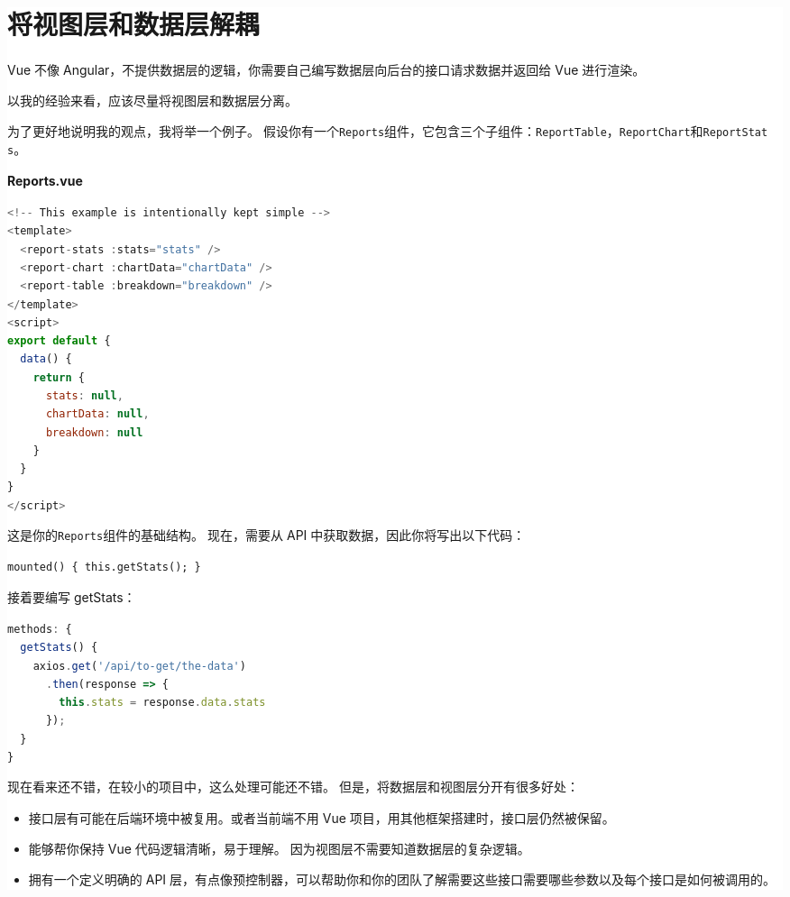 # 将视图层和数据层解耦

Vue 不像 Angular，不提供数据层的逻辑，你需要自己编写数据层向后台的接口请求数据并返回给 Vue 进行渲染。

以我的经验来看，应该尽量将视图层和数据层分离。

为了更好地说明我的观点，我将举一个例子。 假设你有一个`Reports`组件，它包含三个子组件：`ReportTable`，`ReportChart`和`ReportStats`。

**Reports.vue**

```js
<!-- This example is intentionally kept simple -->
<template>
  <report-stats :stats="stats" />
  <report-chart :chartData="chartData" />
  <report-table :breakdown="breakdown" />
</template>
<script>
export default {
  data() {
    return {
      stats: null,
      chartData: null,
      breakdown: null
    }
  }
}
</script>
```

这是你的`Reports`组件的基础结构。 现在，需要从 API 中获取数据，因此你将写出以下代码：

```vue
mounted() { this.getStats(); }
```

接着要编写 getStats：

```js
methods: {
  getStats() {
    axios.get('/api/to-get/the-data')
      .then(response => {
        this.stats = response.data.stats
      });
  }
}
```

现在看来还不错，在较小的项目中，这么处理可能还不错。 但是，将数据层和视图层分开有很多好处：

- 接口层有可能在后端环境中被复用。或者当前端不用 Vue 项目，用其他框架搭建时，接口层仍然被保留。

- 能够帮你保持 Vue 代码逻辑清晰，易于理解。 因为视图层不需要知道数据层的复杂逻辑。

- 拥有一个定义明确的 API 层，有点像预控制器，可以帮助你和你的团队了解需要这些接口需要哪些参数以及每个接口是如何被调用的。
